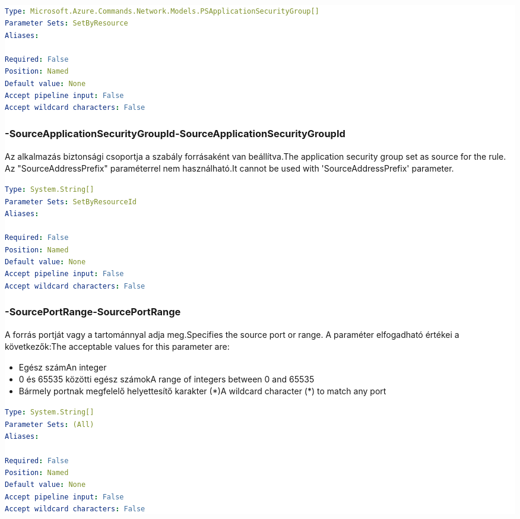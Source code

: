 ```yaml
Type: Microsoft.Azure.Commands.Network.Models.PSApplicationSecurityGroup[]
Parameter Sets: SetByResource
Aliases:

Required: False
Position: Named
Default value: None
Accept pipeline input: False
Accept wildcard characters: False
```

### <span data-ttu-id="7f89c-166">-SourceApplicationSecurityGroupId</span><span class="sxs-lookup"><span data-stu-id="7f89c-166">-SourceApplicationSecurityGroupId</span></span>
<span data-ttu-id="7f89c-167">Az alkalmazás biztonsági csoportja a szabály forrásaként van beállítva.</span><span class="sxs-lookup"><span data-stu-id="7f89c-167">The application security group set as source for the rule.</span></span> <span data-ttu-id="7f89c-168">Az "SourceAddressPrefix" paraméterrel nem használható.</span><span class="sxs-lookup"><span data-stu-id="7f89c-168">It cannot be used with 'SourceAddressPrefix' parameter.</span></span>

```yaml
Type: System.String[]
Parameter Sets: SetByResourceId
Aliases:

Required: False
Position: Named
Default value: None
Accept pipeline input: False
Accept wildcard characters: False
```

### <span data-ttu-id="7f89c-169">-SourcePortRange</span><span class="sxs-lookup"><span data-stu-id="7f89c-169">-SourcePortRange</span></span>
<span data-ttu-id="7f89c-170">A forrás portját vagy a tartománnyal adja meg.</span><span class="sxs-lookup"><span data-stu-id="7f89c-170">Specifies the source port or range.</span></span>
<span data-ttu-id="7f89c-171">A paraméter elfogadható értékei a következők:</span><span class="sxs-lookup"><span data-stu-id="7f89c-171">The acceptable values for this parameter are:</span></span>
- <span data-ttu-id="7f89c-172">Egész szám</span><span class="sxs-lookup"><span data-stu-id="7f89c-172">An integer</span></span>
- <span data-ttu-id="7f89c-173">0 és 65535 közötti egész számok</span><span class="sxs-lookup"><span data-stu-id="7f89c-173">A range of integers between 0 and 65535</span></span>
- <span data-ttu-id="7f89c-174">Bármely portnak megfelelő helyettesítő karakter (\*)</span><span class="sxs-lookup"><span data-stu-id="7f89c-174">A wildcard character (\*) to match any port</span></span>

```yaml
Type: System.String[]
Parameter Sets: (All)
Aliases:

Required: False
Position: Named
Default value: None
Accept pipeline input: False
Accept wildcard characters: False
```
